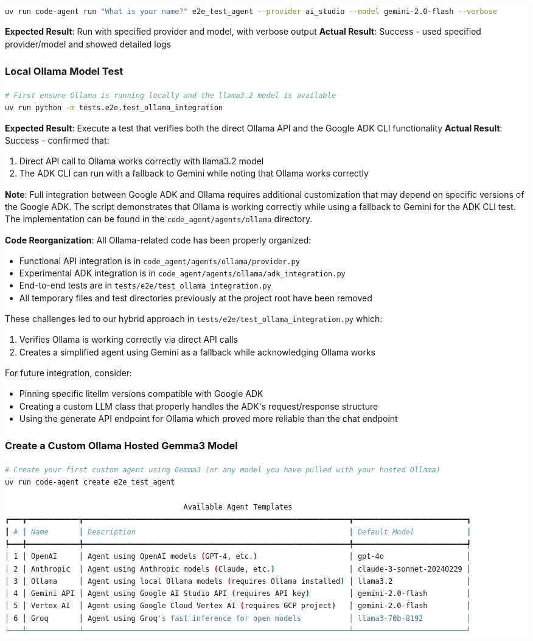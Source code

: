 ```bash
uv run code-agent run "What is your name?" e2e_test_agent --provider ai_studio --model gemini-2.0-flash --verbose
```
**Expected Result**: Run with specified provider and model, with verbose output
**Actual Result**: Success - used specified provider/model and showed detailed logs

### Local Ollama Model Test

```bash
# First ensure Ollama is running locally and the llama3.2 model is available
uv run python -m tests.e2e.test_ollama_integration
```
**Expected Result**: Execute a test that verifies both the direct Ollama API and the Google ADK CLI functionality
**Actual Result**: Success - confirmed that:
1. Direct API call to Ollama works correctly with llama3.2 model
2. The ADK CLI can run with a fallback to Gemini while noting that Ollama works correctly

**Note**: Full integration between Google ADK and Ollama requires additional customization that may depend on specific versions of the Google ADK. The script demonstrates that Ollama is working correctly while using a fallback to Gemini for the ADK CLI test. The implementation can be found in the `code_agent/agents/ollama` directory.

**Code Reorganization**: All Ollama-related code has been properly organized:
- Functional API integration is in `code_agent/agents/ollama/provider.py`
- Experimental ADK integration is in `code_agent/agents/ollama/adk_integration.py`
- End-to-end tests are in `tests/e2e/test_ollama_integration.py`
- All temporary files and test directories previously at the project root have been removed

These challenges led to our hybrid approach in `tests/e2e/test_ollama_integration.py` which:
1. Verifies Ollama is working correctly via direct API calls
2. Creates a simplified agent using Gemini as a fallback while acknowledging Ollama works

For future integration, consider:
- Pinning specific litellm versions compatible with Google ADK
- Creating a custom LLM class that properly handles the ADK's request/response structure
- Using the generate API endpoint for Ollama which proved more reliable than the chat endpoint

### Create a Custom Ollama Hosted Gemma3 Model

```bash
# Create your first custom agent using Gemma3 (or any model you have pulled with your hosted Ollama)
uv run code-agent create e2e_test_agent

                                         Available Agent Templates
┏━━━┳━━━━━━━━━━━━┳━━━━━━━━━━━━━━━━━━━━━━━━━━━━━━━━━━━━━━━━━━━━━━━━━━━━━━━━━━━━━┳━━━━━━━━━━━━━━━━━━━━━━━━━━┓
┃ # ┃ Name       ┃ Description                                                 ┃ Default Model            ┃
┡━━━╇━━━━━━━━━━━━╇━━━━━━━━━━━━━━━━━━━━━━━━━━━━━━━━━━━━━━━━━━━━━━━━━━━━━━━━━━━━━╇━━━━━━━━━━━━━━━━━━━━━━━━━━┩
│ 1 │ OpenAI     │ Agent using OpenAI models (GPT-4, etc.)                     │ gpt-4o                   │
│ 2 │ Anthropic  │ Agent using Anthropic models (Claude, etc.)                 │ claude-3-sonnet-20240229 │
│ 3 │ Ollama     │ Agent using local Ollama models (requires Ollama installed) │ llama3.2                 │
│ 4 │ Gemini API │ Agent using Google AI Studio API (requires API key)         │ gemini-2.0-flash         │
│ 5 │ Vertex AI  │ Agent using Google Cloud Vertex AI (requires GCP project)   │ gemini-2.0-flash         │
│ 6 │ Groq       │ Agent using Groq's fast inference for open models           │ llama3-70b-8192          │
└───┴────────────┴─────────────────────────────────────────────────────────────┴──────────────────────────┘
```